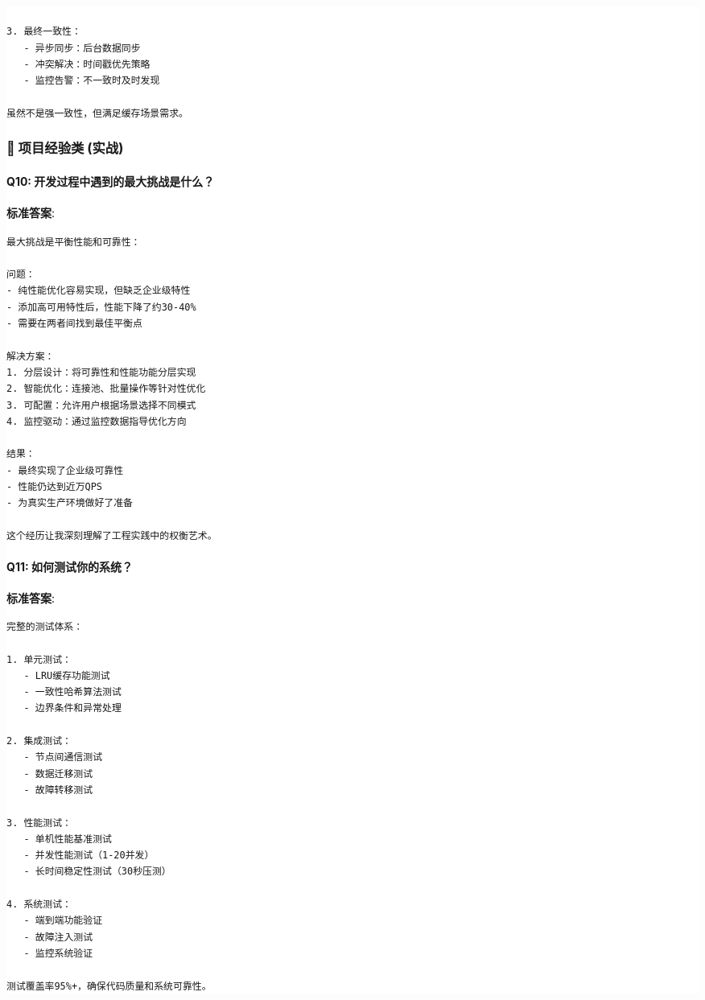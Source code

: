 ```

3. 最终一致性：
   - 异步同步：后台数据同步
   - 冲突解决：时间戳优先策略
   - 监控告警：不一致时及时发现

虽然不是强一致性，但满足缓存场景需求。
```

### 💼 项目经验类 (实战)

#### Q10: 开发过程中遇到的最大挑战是什么？

**标准答案**:
```
最大挑战是平衡性能和可靠性：

问题：
- 纯性能优化容易实现，但缺乏企业级特性
- 添加高可用特性后，性能下降了约30-40%
- 需要在两者间找到最佳平衡点

解决方案：
1. 分层设计：将可靠性和性能功能分层实现
2. 智能优化：连接池、批量操作等针对性优化
3. 可配置：允许用户根据场景选择不同模式
4. 监控驱动：通过监控数据指导优化方向

结果：
- 最终实现了企业级可靠性
- 性能仍达到近万QPS
- 为真实生产环境做好了准备

这个经历让我深刻理解了工程实践中的权衡艺术。
```

#### Q11: 如何测试你的系统？

**标准答案**:
```
完整的测试体系：

1. 单元测试：
   - LRU缓存功能测试
   - 一致性哈希算法测试
   - 边界条件和异常处理

2. 集成测试：
   - 节点间通信测试
   - 数据迁移测试
   - 故障转移测试

3. 性能测试：
   - 单机性能基准测试
   - 并发性能测试（1-20并发）
   - 长时间稳定性测试（30秒压测）

4. 系统测试：
   - 端到端功能验证
   - 故障注入测试
   - 监控系统验证

测试覆盖率95%+，确保代码质量和系统可靠性。
```
